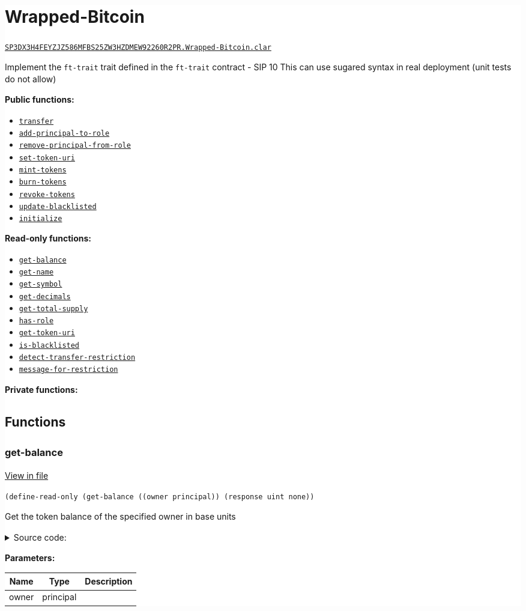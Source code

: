 
# Wrapped-Bitcoin

[`SP3DX3H4FEYZJZ586MFBS25ZW3HZDMEW92260R2PR.Wrapped-Bitcoin.clar`](../.clarinet/SP3DX3H4FEYZJZ586MFBS25ZW3HZDMEW92260R2PR.Wrapped-Bitcoin.clar)

Implement the `ft-trait` trait defined in the `ft-trait` contract - SIP 10
This can use sugared syntax in real deployment (unit tests do not allow)

**Public functions:**

- [`transfer`](#transfer)
- [`add-principal-to-role`](#add-principal-to-role)
- [`remove-principal-from-role`](#remove-principal-from-role)
- [`set-token-uri`](#set-token-uri)
- [`mint-tokens`](#mint-tokens)
- [`burn-tokens`](#burn-tokens)
- [`revoke-tokens`](#revoke-tokens)
- [`update-blacklisted`](#update-blacklisted)
- [`initialize`](#initialize)

**Read-only functions:**

- [`get-balance`](#get-balance)
- [`get-name`](#get-name)
- [`get-symbol`](#get-symbol)
- [`get-decimals`](#get-decimals)
- [`get-total-supply`](#get-total-supply)
- [`has-role`](#has-role)
- [`get-token-uri`](#get-token-uri)
- [`is-blacklisted`](#is-blacklisted)
- [`detect-transfer-restriction`](#detect-transfer-restriction)
- [`message-for-restriction`](#message-for-restriction)

**Private functions:**



## Functions

### get-balance

[View in file](../.clarinet/SP3DX3H4FEYZJZ586MFBS25ZW3HZDMEW92260R2PR.Wrapped-Bitcoin.clar#L29)

`(define-read-only (get-balance ((owner principal)) (response uint none))`

Get the token balance of the specified owner in base units

<details><summary>Source code:</summary></details>


**Parameters:**

| Name | Type | Description |
| --- | --- | --- |
| owner | principal |  |
